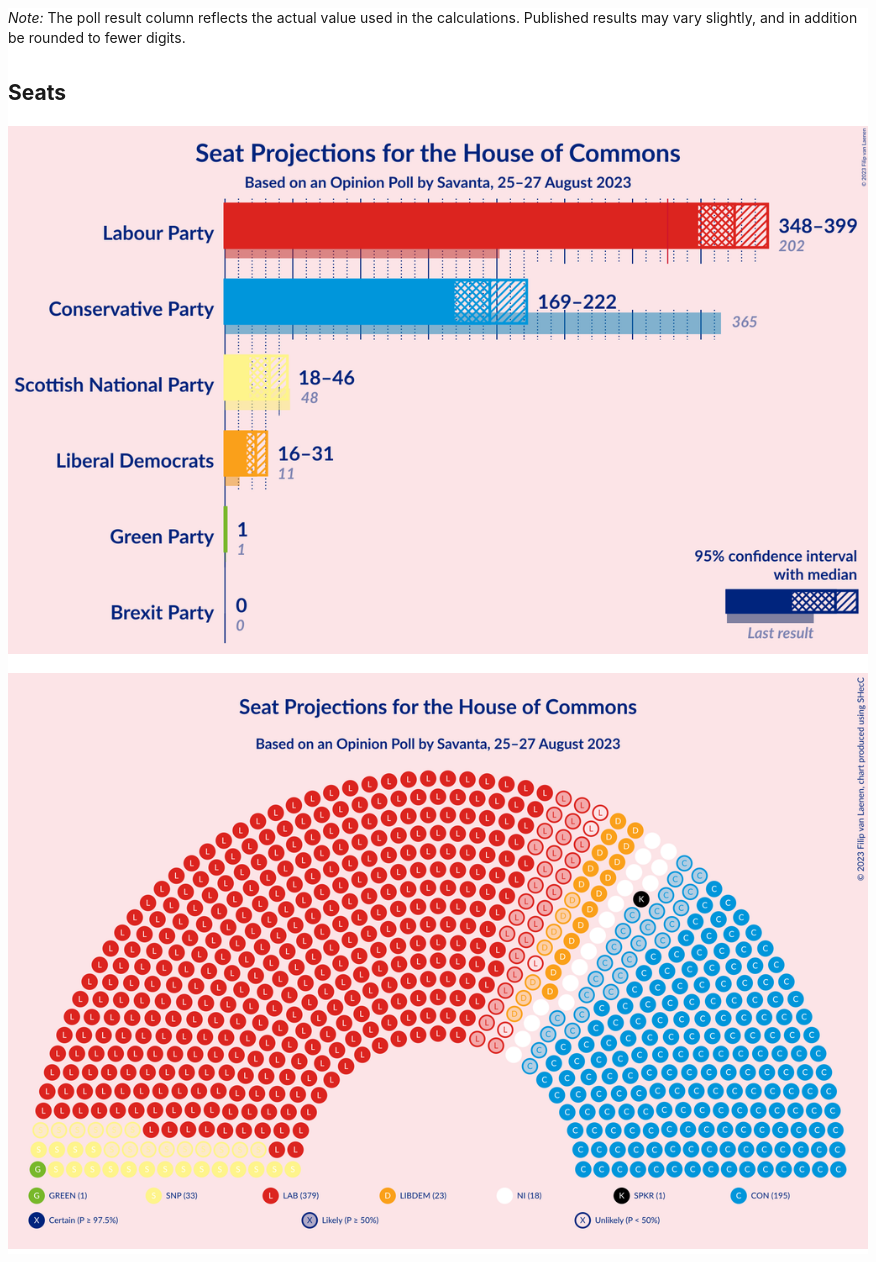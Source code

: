 *Note:* The poll result column reflects the actual value used in the calculations. Published results may vary slightly, and in addition be rounded to fewer digits.

## Seats

![Graph with seats not yet produced](2023-08-27-Savanta-seats.png "Seats")

![Graph with seating plan not yet produced](2023-08-27-Savanta-seating-plan.png "Seating Plan")